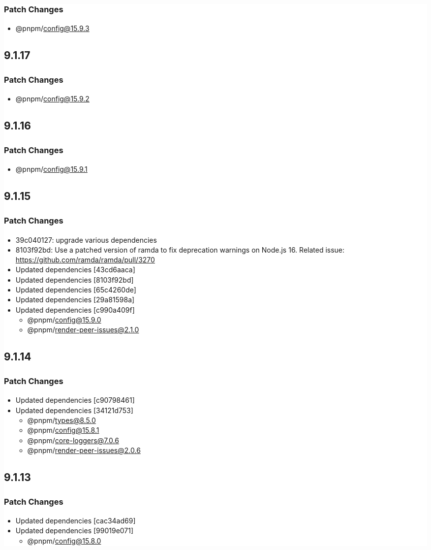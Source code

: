 ### Patch Changes

- @pnpm/config@15.9.3

## 9.1.17

### Patch Changes

- @pnpm/config@15.9.2

## 9.1.16

### Patch Changes

- @pnpm/config@15.9.1

## 9.1.15

### Patch Changes

- 39c040127: upgrade various dependencies
- 8103f92bd: Use a patched version of ramda to fix deprecation warnings on Node.js 16. Related issue: https://github.com/ramda/ramda/pull/3270
- Updated dependencies [43cd6aaca]
- Updated dependencies [8103f92bd]
- Updated dependencies [65c4260de]
- Updated dependencies [29a81598a]
- Updated dependencies [c990a409f]
  - @pnpm/config@15.9.0
  - @pnpm/render-peer-issues@2.1.0

## 9.1.14

### Patch Changes

- Updated dependencies [c90798461]
- Updated dependencies [34121d753]
  - @pnpm/types@8.5.0
  - @pnpm/config@15.8.1
  - @pnpm/core-loggers@7.0.6
  - @pnpm/render-peer-issues@2.0.6

## 9.1.13

### Patch Changes

- Updated dependencies [cac34ad69]
- Updated dependencies [99019e071]
  - @pnpm/config@15.8.0
